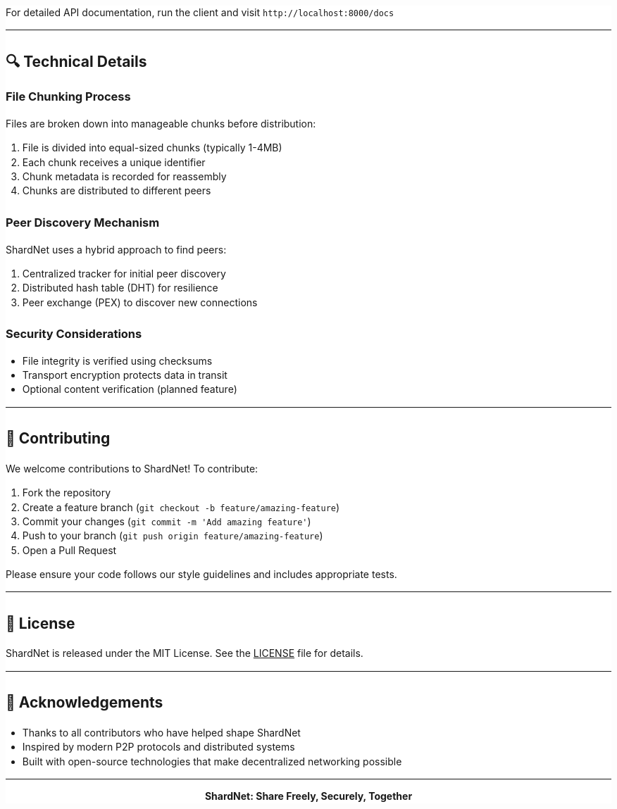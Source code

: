 For detailed API documentation, run the client and visit `http://localhost:8000/docs`

---

## 🔍 Technical Details

### File Chunking Process

Files are broken down into manageable chunks before distribution:

1. File is divided into equal-sized chunks (typically 1-4MB)
2. Each chunk receives a unique identifier
3. Chunk metadata is recorded for reassembly
4. Chunks are distributed to different peers

### Peer Discovery Mechanism

ShardNet uses a hybrid approach to find peers:

1. Centralized tracker for initial peer discovery
2. Distributed hash table (DHT) for resilience
3. Peer exchange (PEX) to discover new connections

### Security Considerations

- File integrity is verified using checksums
- Transport encryption protects data in transit
- Optional content verification (planned feature)

---

## 🤝 Contributing

We welcome contributions to ShardNet! To contribute:

1. Fork the repository
2. Create a feature branch (`git checkout -b feature/amazing-feature`)
3. Commit your changes (`git commit -m 'Add amazing feature'`)
4. Push to your branch (`git push origin feature/amazing-feature`)
5. Open a Pull Request

Please ensure your code follows our style guidelines and includes appropriate tests.

---

## 📄 License

ShardNet is released under the MIT License. See the [LICENSE](LICENSE) file for details.

---

## 🙏 Acknowledgements

- Thanks to all contributors who have helped shape ShardNet
- Inspired by modern P2P protocols and distributed systems
- Built with open-source technologies that make decentralized networking possible

---

<div align="center">
  <b>ShardNet: Share Freely, Securely, Together</b>
</div>
